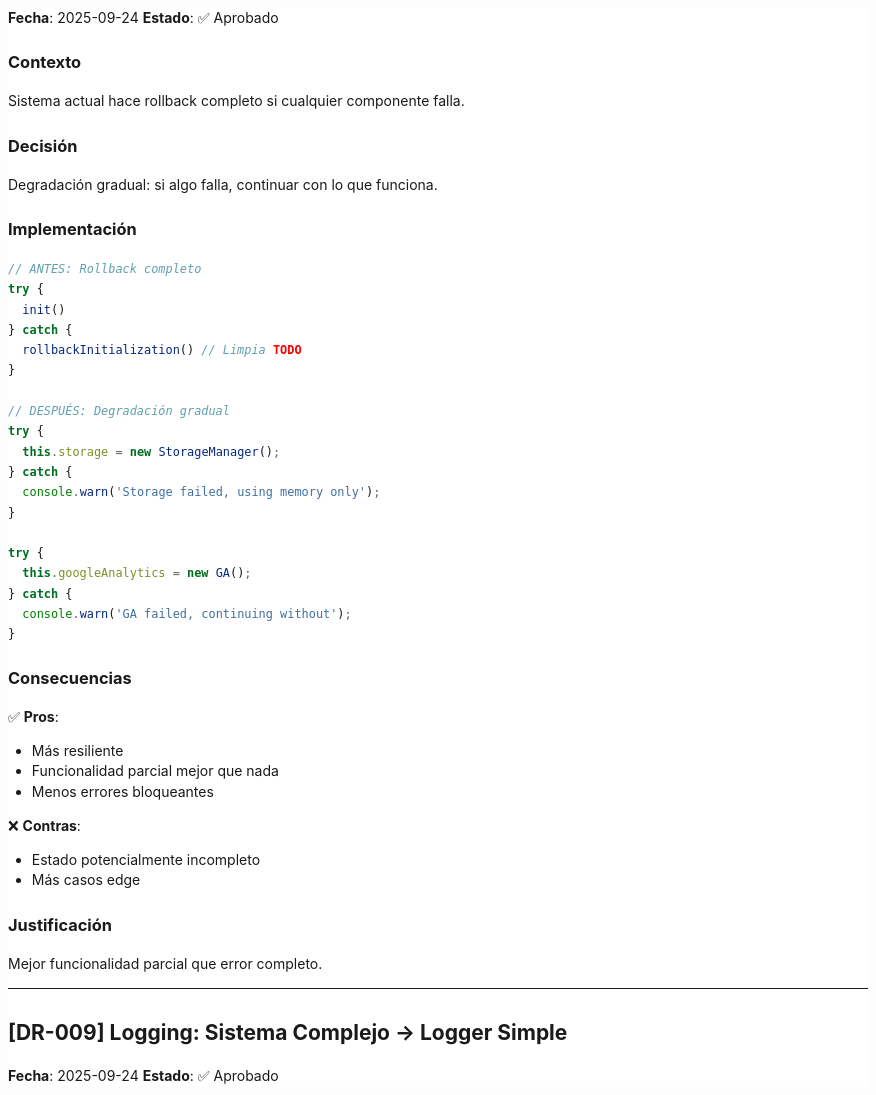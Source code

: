**Fecha**: 2025-09-24
**Estado**: ✅ Aprobado

### Contexto
Sistema actual hace rollback completo si cualquier componente falla.

### Decisión
Degradación gradual: si algo falla, continuar con lo que funciona.

### Implementación
```typescript
// ANTES: Rollback completo
try {
  init()
} catch {
  rollbackInitialization() // Limpia TODO
}

// DESPUÉS: Degradación gradual
try {
  this.storage = new StorageManager();
} catch {
  console.warn('Storage failed, using memory only');
}

try {
  this.googleAnalytics = new GA();
} catch {
  console.warn('GA failed, continuing without');
}
```

### Consecuencias
✅ **Pros**:
- Más resiliente
- Funcionalidad parcial mejor que nada
- Menos errores bloqueantes

❌ **Contras**:
- Estado potencialmente incompleto
- Más casos edge

### Justificación
Mejor funcionalidad parcial que error completo.

---

## [DR-009] Logging: Sistema Complejo → Logger Simple

**Fecha**: 2025-09-24
**Estado**: ✅ Aprobado
